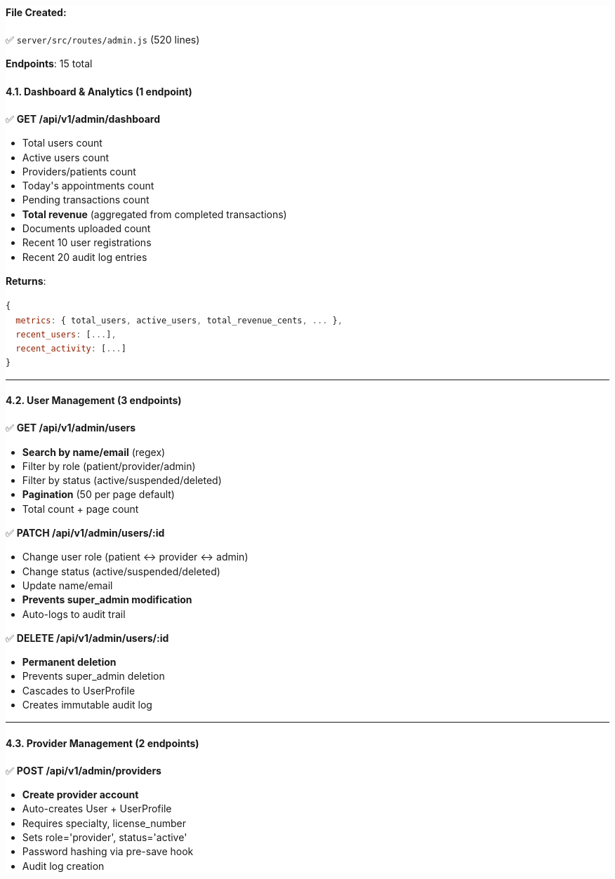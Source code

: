 #### File Created:
✅ `server/src/routes/admin.js` (520 lines)

**Endpoints**: 15 total

#### 4.1. Dashboard & Analytics (1 endpoint)
✅ **GET /api/v1/admin/dashboard**
- Total users count
- Active users count
- Providers/patients count
- Today's appointments count
- Pending transactions count
- **Total revenue** (aggregated from completed transactions)
- Documents uploaded count
- Recent 10 user registrations
- Recent 20 audit log entries

**Returns**:
```javascript
{
  metrics: { total_users, active_users, total_revenue_cents, ... },
  recent_users: [...],
  recent_activity: [...]
}
```

---

#### 4.2. User Management (3 endpoints)
✅ **GET /api/v1/admin/users**
- **Search by name/email** (regex)
- Filter by role (patient/provider/admin)
- Filter by status (active/suspended/deleted)
- **Pagination** (50 per page default)
- Total count + page count

✅ **PATCH /api/v1/admin/users/:id**
- Change user role (patient ↔ provider ↔ admin)
- Change status (active/suspended/deleted)
- Update name/email
- **Prevents super_admin modification**
- Auto-logs to audit trail

✅ **DELETE /api/v1/admin/users/:id**
- **Permanent deletion**
- Prevents super_admin deletion
- Cascades to UserProfile
- Creates immutable audit log

---

#### 4.3. Provider Management (2 endpoints)
✅ **POST /api/v1/admin/providers**
- **Create provider account**
- Auto-creates User + UserProfile
- Requires specialty, license_number
- Sets role='provider', status='active'
- Password hashing via pre-save hook
- Audit log creation
